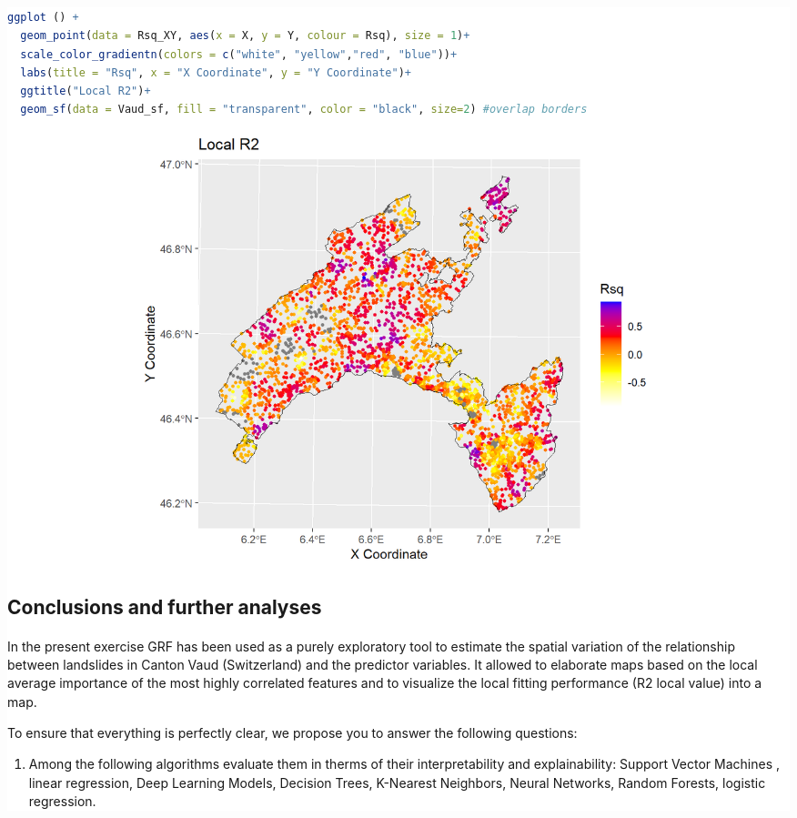 ```r
ggplot () +
  geom_point(data = Rsq_XY, aes(x = X, y = Y, colour = Rsq), size = 1)+ 
  scale_color_gradientn(colors = c("white", "yellow","red", "blue"))+
  labs(title = "Rsq", x = "X Coordinate", y = "Y Coordinate")+
  ggtitle("Local R2")+
  geom_sf(data = Vaud_sf, fill = "transparent", color = "black", size=2) #overlap borders
```

<img src="06-Exp_RF_files/figure-html/local-R2-1.png" width="672" style="display: block; margin: auto;" />

## Conclusions and further analyses

In the present exercise GRF has been used as a purely exploratory tool to estimate the spatial variation of the relationship between landslides in Canton Vaud (Switzerland) and the predictor variables.
It allowed to elaborate maps based on the local average importance of the most highly correlated features and to visualize the local fitting performance (R2 local value) into a map.

To ensure that everything is perfectly clear, we propose you to answer the following questions:

1.  Among the following algorithms evaluate them in therms of their interpretability and explainability: Support Vector Machines , linear regression, Deep Learning Models, Decision Trees, K-Nearest Neighbors, Neural Networks, Random Forests, logistic regression.
